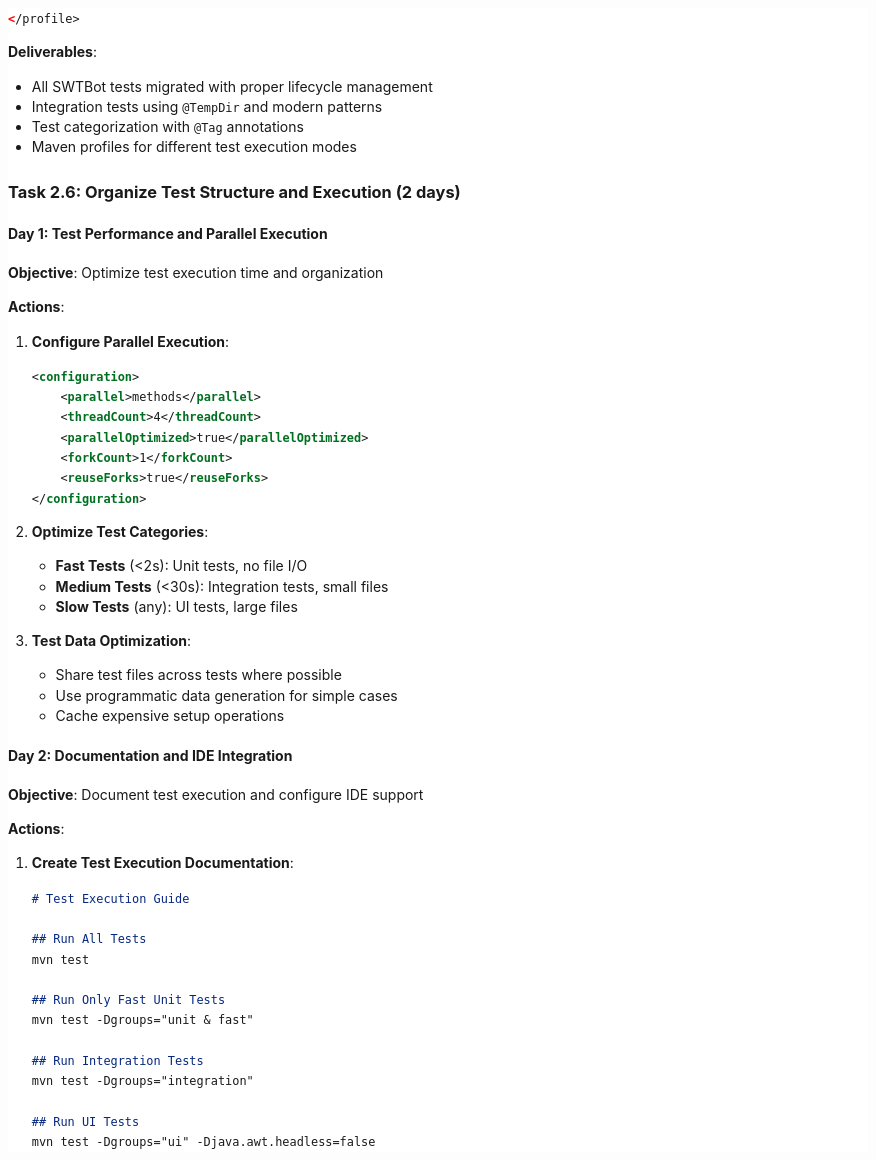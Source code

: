    ```xml
   </profile>
   ```

**Deliverables**:
- All SWTBot tests migrated with proper lifecycle management
- Integration tests using `@TempDir` and modern patterns
- Test categorization with `@Tag` annotations
- Maven profiles for different test execution modes

### Task 2.6: Organize Test Structure and Execution (2 days)

#### Day 1: Test Performance and Parallel Execution
**Objective**: Optimize test execution time and organization

**Actions**:
1. **Configure Parallel Execution**:
   ```xml
   <configuration>
       <parallel>methods</parallel>
       <threadCount>4</threadCount>
       <parallelOptimized>true</parallelOptimized>
       <forkCount>1</forkCount>
       <reuseForks>true</reuseForks>
   </configuration>
   ```

2. **Optimize Test Categories**:
   - **Fast Tests** (<2s): Unit tests, no file I/O
   - **Medium Tests** (<30s): Integration tests, small files
   - **Slow Tests** (any): UI tests, large files

3. **Test Data Optimization**:
   - Share test files across tests where possible
   - Use programmatic data generation for simple cases
   - Cache expensive setup operations

#### Day 2: Documentation and IDE Integration
**Objective**: Document test execution and configure IDE support

**Actions**:
1. **Create Test Execution Documentation**:
   ```markdown
   # Test Execution Guide

   ## Run All Tests
   mvn test

   ## Run Only Fast Unit Tests
   mvn test -Dgroups="unit & fast"

   ## Run Integration Tests
   mvn test -Dgroups="integration"

   ## Run UI Tests
   mvn test -Dgroups="ui" -Djava.awt.headless=false
   ```
